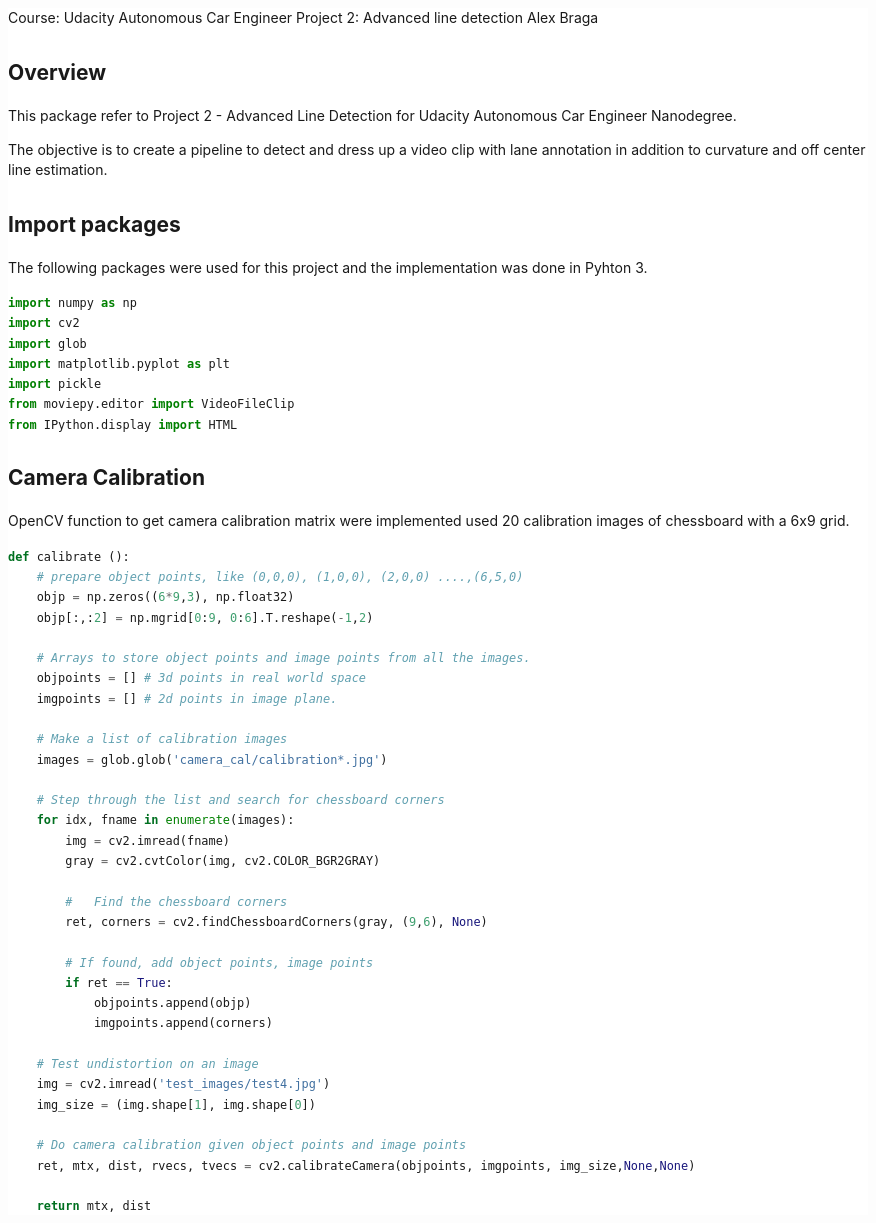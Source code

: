  Course: Udacity Autonomous Car Engineer
 Project 2: Advanced line detection
 Alex Braga

## Overview
This package refer to Project 2 - Advanced Line Detection for Udacity Autonomous Car Engineer Nanodegree.

The objective is to create a pipeline to detect and dress up a video clip with lane annotation in addition to curvature and off center line estimation.

## Import packages

The following packages were used for this project and the implementation was done in Pyhton 3.

```python
import numpy as np
import cv2
import glob
import matplotlib.pyplot as plt
import pickle
from moviepy.editor import VideoFileClip
from IPython.display import HTML
```

## Camera Calibration

OpenCV function to get camera calibration matrix were implemented used 20 calibration images of chessboard with a 6x9 grid.

```python
def calibrate ():
    # prepare object points, like (0,0,0), (1,0,0), (2,0,0) ....,(6,5,0)
    objp = np.zeros((6*9,3), np.float32)
    objp[:,:2] = np.mgrid[0:9, 0:6].T.reshape(-1,2)

    # Arrays to store object points and image points from all the images.
    objpoints = [] # 3d points in real world space
    imgpoints = [] # 2d points in image plane.

    # Make a list of calibration images
    images = glob.glob('camera_cal/calibration*.jpg')

    # Step through the list and search for chessboard corners
    for idx, fname in enumerate(images):
        img = cv2.imread(fname)
        gray = cv2.cvtColor(img, cv2.COLOR_BGR2GRAY)

        #   Find the chessboard corners
        ret, corners = cv2.findChessboardCorners(gray, (9,6), None)

        # If found, add object points, image points
        if ret == True:
            objpoints.append(objp)
            imgpoints.append(corners)

    # Test undistortion on an image
    img = cv2.imread('test_images/test4.jpg')
    img_size = (img.shape[1], img.shape[0])

    # Do camera calibration given object points and image points
    ret, mtx, dist, rvecs, tvecs = cv2.calibrateCamera(objpoints, imgpoints, img_size,None,None)

    return mtx, dist
```
